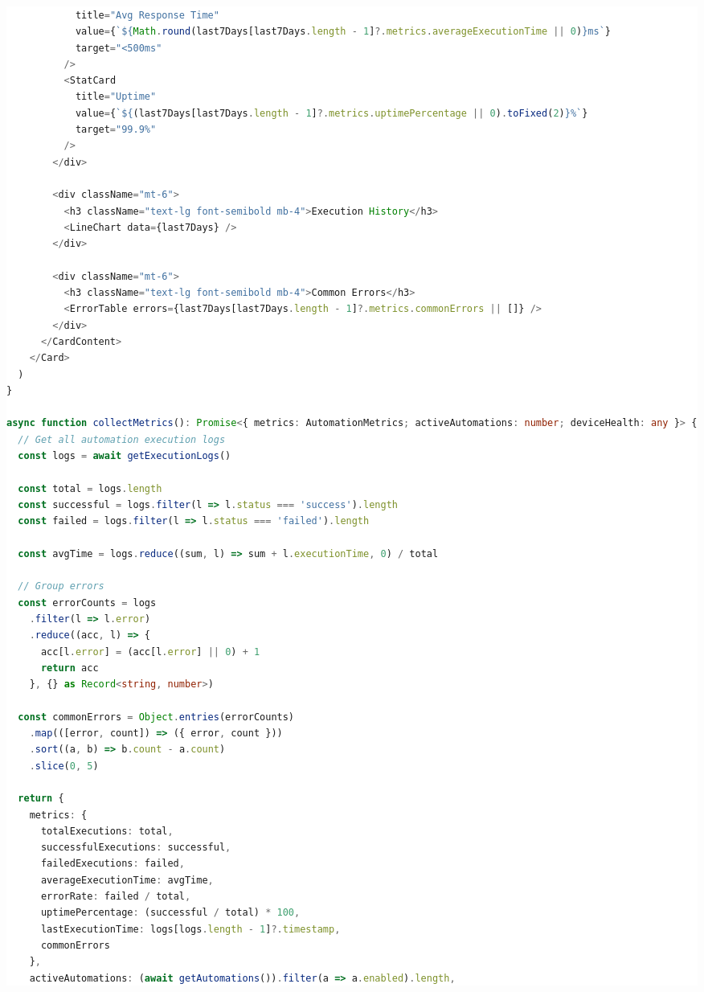 ```typescript
            title="Avg Response Time"
            value={`${Math.round(last7Days[last7Days.length - 1]?.metrics.averageExecutionTime || 0)}ms`}
            target="<500ms"
          />
          <StatCard
            title="Uptime"
            value={`${(last7Days[last7Days.length - 1]?.metrics.uptimePercentage || 0).toFixed(2)}%`}
            target="99.9%"
          />
        </div>

        <div className="mt-6">
          <h3 className="text-lg font-semibold mb-4">Execution History</h3>
          <LineChart data={last7Days} />
        </div>

        <div className="mt-6">
          <h3 className="text-lg font-semibold mb-4">Common Errors</h3>
          <ErrorTable errors={last7Days[last7Days.length - 1]?.metrics.commonErrors || []} />
        </div>
      </CardContent>
    </Card>
  )
}

async function collectMetrics(): Promise<{ metrics: AutomationMetrics; activeAutomations: number; deviceHealth: any }> {
  // Get all automation execution logs
  const logs = await getExecutionLogs()

  const total = logs.length
  const successful = logs.filter(l => l.status === 'success').length
  const failed = logs.filter(l => l.status === 'failed').length

  const avgTime = logs.reduce((sum, l) => sum + l.executionTime, 0) / total

  // Group errors
  const errorCounts = logs
    .filter(l => l.error)
    .reduce((acc, l) => {
      acc[l.error] = (acc[l.error] || 0) + 1
      return acc
    }, {} as Record<string, number>)

  const commonErrors = Object.entries(errorCounts)
    .map(([error, count]) => ({ error, count }))
    .sort((a, b) => b.count - a.count)
    .slice(0, 5)

  return {
    metrics: {
      totalExecutions: total,
      successfulExecutions: successful,
      failedExecutions: failed,
      averageExecutionTime: avgTime,
      errorRate: failed / total,
      uptimePercentage: (successful / total) * 100,
      lastExecutionTime: logs[logs.length - 1]?.timestamp,
      commonErrors
    },
    activeAutomations: (await getAutomations()).filter(a => a.enabled).length,
```